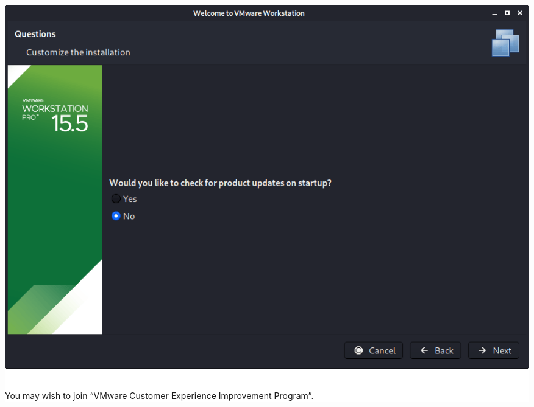 [![](<../../../.gitbook/assets/vmware 04.png>)](<../../../.gitbook/assets/vmware 04.png>)

***

You may wish to join “VMware Customer Experience Improvement Program”.
